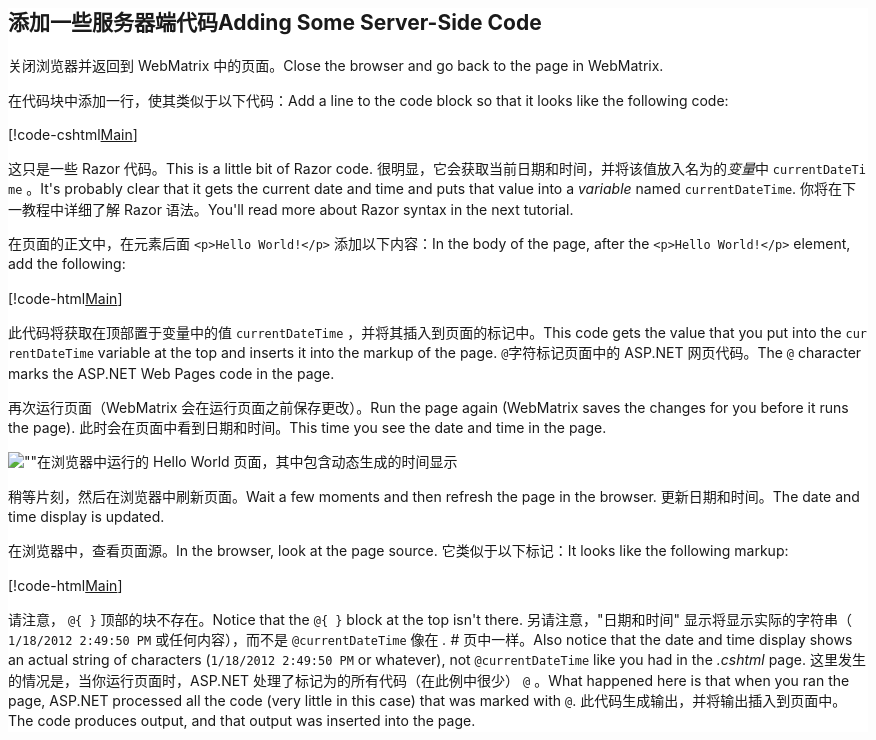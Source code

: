 ## <a name="adding-some-server-side-code"></a><span data-ttu-id="4bab9-288">添加一些服务器端代码</span><span class="sxs-lookup"><span data-stu-id="4bab9-288">Adding Some Server-Side Code</span></span>

<span data-ttu-id="4bab9-289">关闭浏览器并返回到 WebMatrix 中的页面。</span><span class="sxs-lookup"><span data-stu-id="4bab9-289">Close the browser and go back to the page in WebMatrix.</span></span>

<span data-ttu-id="4bab9-290">在代码块中添加一行，使其类似于以下代码：</span><span class="sxs-lookup"><span data-stu-id="4bab9-290">Add a line to the code block so that it looks like the following code:</span></span>

[!code-cshtml[Main](getting-started/samples/sample3.cshtml)]

<span data-ttu-id="4bab9-291">这只是一些 Razor 代码。</span><span class="sxs-lookup"><span data-stu-id="4bab9-291">This is a little bit of Razor code.</span></span> <span data-ttu-id="4bab9-292">很明显，它会获取当前日期和时间，并将该值放入名为的*变量*中 `currentDateTime` 。</span><span class="sxs-lookup"><span data-stu-id="4bab9-292">It's probably clear that it gets the current date and time and puts that value into a *variable* named `currentDateTime`.</span></span> <span data-ttu-id="4bab9-293">你将在下一教程中详细了解 Razor 语法。</span><span class="sxs-lookup"><span data-stu-id="4bab9-293">You'll read more about Razor syntax in the next tutorial.</span></span>

<span data-ttu-id="4bab9-294">在页面的正文中，在元素后面 `<p>Hello World!</p>` 添加以下内容：</span><span class="sxs-lookup"><span data-stu-id="4bab9-294">In the body of the page, after the `<p>Hello World!</p>` element, add the following:</span></span>

[!code-html[Main](getting-started/samples/sample4.html)]

<span data-ttu-id="4bab9-295">此代码将获取在顶部置于变量中的值 `currentDateTime` ，并将其插入到页面的标记中。</span><span class="sxs-lookup"><span data-stu-id="4bab9-295">This code gets the value that you put into the `currentDateTime` variable at the top and inserts it into the markup of the page.</span></span> <span data-ttu-id="4bab9-296">`@`字符标记页面中的 ASP.NET 网页代码。</span><span class="sxs-lookup"><span data-stu-id="4bab9-296">The `@` character marks the ASP.NET Web Pages code in the page.</span></span>

<span data-ttu-id="4bab9-297">再次运行页面（WebMatrix 会在运行页面之前保存更改）。</span><span class="sxs-lookup"><span data-stu-id="4bab9-297">Run the page again (WebMatrix saves the changes for you before it runs the page).</span></span> <span data-ttu-id="4bab9-298">此时会在页面中看到日期和时间。</span><span class="sxs-lookup"><span data-stu-id="4bab9-298">This time you see the date and time in the page.</span></span>

![&quot;&quot;在浏览器中运行的 Hello World 页面，其中包含动态生成的时间显示](getting-started/_static/image20.png)

<span data-ttu-id="4bab9-300">稍等片刻，然后在浏览器中刷新页面。</span><span class="sxs-lookup"><span data-stu-id="4bab9-300">Wait a few moments and then refresh the page in the browser.</span></span> <span data-ttu-id="4bab9-301">更新日期和时间。</span><span class="sxs-lookup"><span data-stu-id="4bab9-301">The date and time display is updated.</span></span>

<span data-ttu-id="4bab9-302">在浏览器中，查看页面源。</span><span class="sxs-lookup"><span data-stu-id="4bab9-302">In the browser, look at the page source.</span></span> <span data-ttu-id="4bab9-303">它类似于以下标记：</span><span class="sxs-lookup"><span data-stu-id="4bab9-303">It looks like the following markup:</span></span>

[!code-html[Main](getting-started/samples/sample5.html)]

<span data-ttu-id="4bab9-304">请注意， `@{ }` 顶部的块不存在。</span><span class="sxs-lookup"><span data-stu-id="4bab9-304">Notice that the `@{ }` block at the top isn't there.</span></span> <span data-ttu-id="4bab9-305">另请注意，"日期和时间" 显示将显示实际的字符串（ `1/18/2012 2:49:50 PM` 或任何内容），而不是 `@currentDateTime` 像在 *.* # 页中一样。</span><span class="sxs-lookup"><span data-stu-id="4bab9-305">Also notice that the date and time display shows an actual string of characters (`1/18/2012 2:49:50 PM` or whatever), not `@currentDateTime` like you had in the *.cshtml* page.</span></span> <span data-ttu-id="4bab9-306">这里发生的情况是，当你运行页面时，ASP.NET 处理了标记为的所有代码（在此例中很少） `@` 。</span><span class="sxs-lookup"><span data-stu-id="4bab9-306">What happened here is that when you ran the page, ASP.NET processed all the code (very little in this case) that was marked with `@`.</span></span> <span data-ttu-id="4bab9-307">此代码生成输出，并将输出插入到页面中。</span><span class="sxs-lookup"><span data-stu-id="4bab9-307">The code produces output, and that output was inserted into the page.</span></span>

